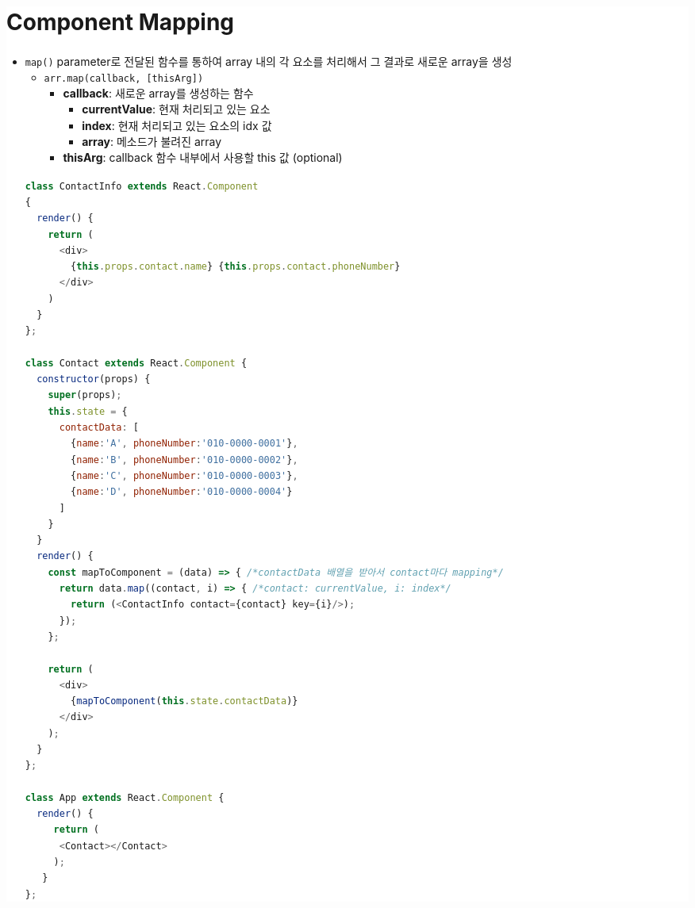 # Component Mapping

- `map()` parameter로 전달된 함수를 통하여 array 내의 각 요소를 처리해서 그 결과로 새로운 array을 생성
    - `arr.map(callback, [thisArg])`
        - <b>callback</b>: 새로운 array를 생성하는 함수
            - <b>currentValue</b>: 현재 처리되고 있는 요소
            - <b>index</b>: 현재 처리되고 있는 요소의 idx 값
            - <b>array</b>: 메소드가 불려진 array
        - <b>thisArg</b>: callback 함수 내부에서 사용할 this 값 (optional)
    ```javascript
    class ContactInfo extends React.Component
    {
      render() {
        return (
          <div>
            {this.props.contact.name} {this.props.contact.phoneNumber}
          </div>
        )
      }  
    };
    
    class Contact extends React.Component {
      constructor(props) {
        super(props);
        this.state = {
          contactData: [
            {name:'A', phoneNumber:'010-0000-0001'},
            {name:'B', phoneNumber:'010-0000-0002'},
            {name:'C', phoneNumber:'010-0000-0003'},
            {name:'D', phoneNumber:'010-0000-0004'}
          ]
        }
      }
      render() {
        const mapToComponent = (data) => { /*contactData 배열을 받아서 contact마다 mapping*/
          return data.map((contact, i) => { /*contact: currentValue, i: index*/
            return (<ContactInfo contact={contact} key={i}/>);
          });
        };
        
        return (
          <div>
            {mapToComponent(this.state.contactData)}
          </div>
        );
      }
    };
    
    class App extends React.Component {
      render() {
         return (
          <Contact></Contact>
         );
       }
    };
    